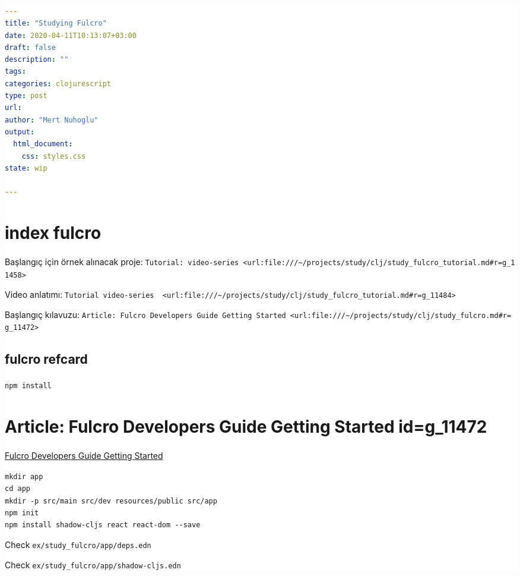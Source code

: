 ```yaml
---
title: "Studying Fulcro"
date: 2020-04-11T10:13:07+03:00 
draft: false
description: ""
tags:
categories: clojurescript
type: post
url:
author: "Mert Nuhoglu"
output:
  html_document:
    css: styles.css
state: wip

---
```


# index fulcro

Başlangıç için örnek alınacak proje: `Tutorial: video-series <url:file:///~/projects/study/clj/study_fulcro_tutorial.md#r=g_11458>`

Video anlatımı: `Tutorial video-series  <url:file:///~/projects/study/clj/study_fulcro_tutorial.md#r=g_11484>`

Başlangıç kılavuzu: `Article: Fulcro Developers Guide Getting Started <url:file:///~/projects/study/clj/study_fulcro.md#r=g_11472>`

## fulcro refcard

```clojure
npm install
```

# Article: Fulcro Developers Guide Getting Started id=g_11472

[Fulcro Developers Guide Getting Started](http://book.fulcrologic.com/#_getting_started)

```clojure
mkdir app
cd app
mkdir -p src/main src/dev resources/public src/app
npm init
npm install shadow-cljs react react-dom --save
```

Check `ex/study_fulcro/app/deps.edn`

Check `ex/study_fulcro/app/shadow-cljs.edn`
